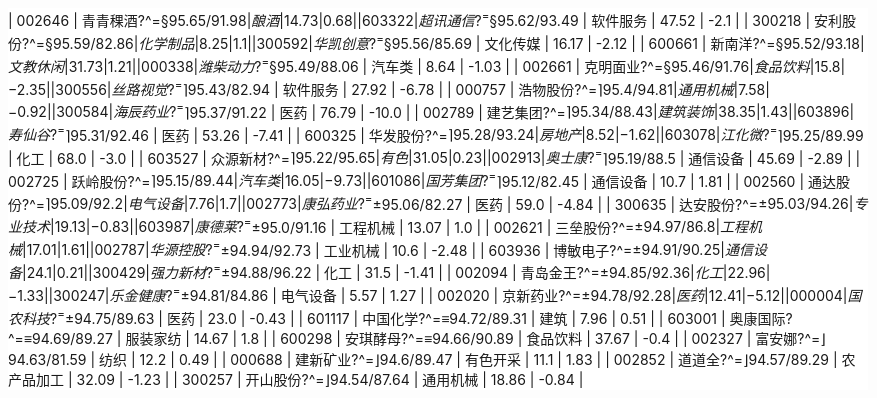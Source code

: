 | 002646 | 青青稞酒?^=$§95.65/91.98 |    酿酒    |   14.73   |  0.68  |
| 603322 | 超讯通信?^=$§95.62/93.49 |  软件服务  |   47.52   |  -2.1  |
| 300218 | 安利股份?^=$§95.59/82.86 |  化学制品  |    8.25   |  1.1   |
| 300592 | 华凯创意?^=$§95.56/85.69 |  文化传媒  |   16.17   | -2.12  |
| 600661 |  新南洋?^=$§95.52/93.18  |  文教休闲  |   31.73   |  1.21  |
| 000338 | 潍柴动力?^=$§95.49/88.06 |   汽车类   |    8.64   | -1.03  |
| 002661 | 克明面业?^=$§95.46/91.76 |  食品饮料  |    15.8   | -2.35  |
| 300556 | 丝路视觉?^=$⌉95.43/82.94 |  软件服务  |   27.92   | -6.78  |
| 000757 | 浩物股份?^=$⌉95.4/94.81  |  通用机械  |    7.58   | -0.92  |
| 300584 | 海辰药业?^=$⌉95.37/91.22 |    医药    |   76.79   | -10.0  |
| 002789 | 建艺集团?^=$⌉95.34/88.43 |  建筑装饰  |   38.35   |  1.43  |
| 603896 |  寿仙谷?^=$⌉95.31/92.46  |    医药    |   53.26   | -7.41  |
| 600325 | 华发股份?^=$⌉95.28/93.24 |   房地产   |    8.52   | -1.62  |
| 603078 |  江化微?^=$⌉95.25/89.99  |    化工    |    68.0   |  -3.0  |
| 603527 | 众源新材?^=$⌉95.22/95.65 |    有色    |   31.05   |  0.23  |
| 002913 |  奥士康?^=$⌉95.19/88.5   |  通信设备  |   45.69   | -2.89  |
| 002725 | 跃岭股份?^=$⌉95.15/89.44 |   汽车类   |   16.05   | -9.73  |
| 601086 | 国芳集团?^=$⌉95.12/82.45 |  通信设备  |    10.7   |  1.81  |
| 002560 | 通达股份?^=$⌉95.09/92.2  |  电气设备  |    7.76   |  1.7   |
| 002773 | 康弘药业?^=$±95.06/82.27 |    医药    |    59.0   | -4.84  |
| 300635 | 达安股份?^=$±95.03/94.26 |  专业技术  |   19.13   | -0.83  |
| 603987 |  康德莱?^=$±95.0/91.16   |  工程机械  |   13.07   |  1.0   |
| 002621 | 三垒股份?^=$±94.97/86.8  |  工程机械  |   17.01   |  1.61  |
| 002787 | 华源控股?^=$±94.94/92.73 |  工业机械  |    10.6   | -2.48  |
| 603936 | 博敏电子?^=$±94.91/90.25 |  通信设备  |    24.1   |  0.21  |
| 300429 | 强力新材?^=$±94.88/96.22 |    化工    |    31.5   | -1.41  |
| 002094 | 青岛金王?^=$±94.85/92.36 |    化工    |   22.96   | -1.33  |
| 300247 | 乐金健康?^=$±94.81/84.86 |  电气设备  |    5.57   |  1.27  |
| 002020 | 京新药业?^=$±94.78/92.28 |    医药    |   12.41   | -5.12  |
| 000004 | 国农科技?^=$±94.75/89.63 |    医药    |    23.0   | -0.43  |
| 601117 | 中国化学?^=≡94.72/89.31  |    建筑    |    7.96   |  0.51  |
| 603001 | 奥康国际?^=≡94.69/89.27  |  服装家纺  |   14.67   |  1.8   |
| 600298 | 安琪酵母?^=≡94.66/90.89  |  食品饮料  |   37.67   |  -0.4  |
| 002327 |  富安娜?^=⌋94.63/81.59   |    纺织    |    12.2   |  0.49  |
| 000688 |  建新矿业?^=⌋94.6/89.47  |  有色开采  |    11.1   |  1.83  |
| 002852 |  道道全?^=⌋94.57/89.29   | 农产品加工 |   32.09   | -1.23  |
| 300257 | 开山股份?^=⌋94.54/87.64  |  通用机械  |   18.86   | -0.84  |